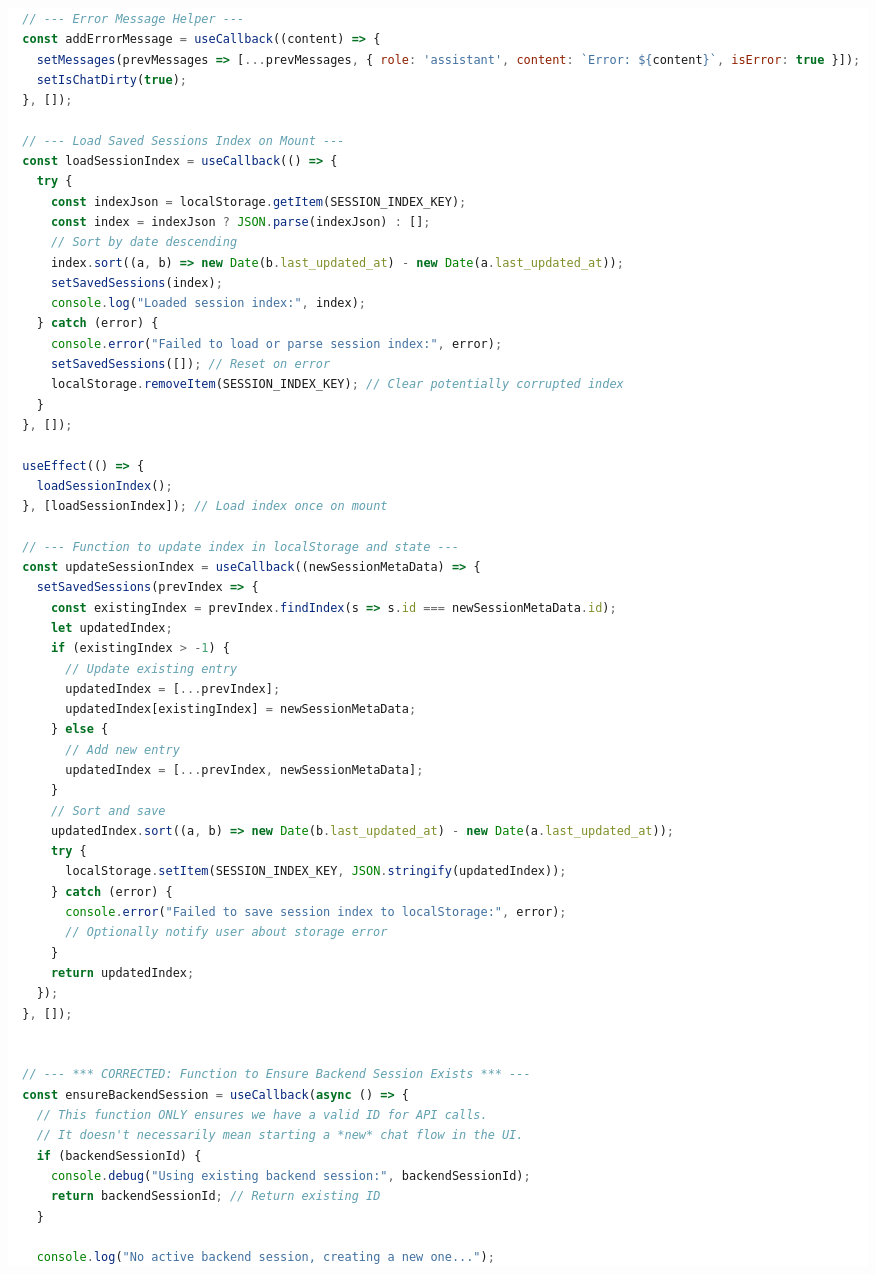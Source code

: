 ```jsx
  // --- Error Message Helper ---
  const addErrorMessage = useCallback((content) => {
    setMessages(prevMessages => [...prevMessages, { role: 'assistant', content: `Error: ${content}`, isError: true }]);
    setIsChatDirty(true);
  }, []);

  // --- Load Saved Sessions Index on Mount ---
  const loadSessionIndex = useCallback(() => {
    try {
      const indexJson = localStorage.getItem(SESSION_INDEX_KEY);
      const index = indexJson ? JSON.parse(indexJson) : [];
      // Sort by date descending
      index.sort((a, b) => new Date(b.last_updated_at) - new Date(a.last_updated_at));
      setSavedSessions(index);
      console.log("Loaded session index:", index);
    } catch (error) {
      console.error("Failed to load or parse session index:", error);
      setSavedSessions([]); // Reset on error
      localStorage.removeItem(SESSION_INDEX_KEY); // Clear potentially corrupted index
    }
  }, []);

  useEffect(() => {
    loadSessionIndex();
  }, [loadSessionIndex]); // Load index once on mount

  // --- Function to update index in localStorage and state ---
  const updateSessionIndex = useCallback((newSessionMetaData) => {
    setSavedSessions(prevIndex => {
      const existingIndex = prevIndex.findIndex(s => s.id === newSessionMetaData.id);
      let updatedIndex;
      if (existingIndex > -1) {
        // Update existing entry
        updatedIndex = [...prevIndex];
        updatedIndex[existingIndex] = newSessionMetaData;
      } else {
        // Add new entry
        updatedIndex = [...prevIndex, newSessionMetaData];
      }
      // Sort and save
      updatedIndex.sort((a, b) => new Date(b.last_updated_at) - new Date(a.last_updated_at));
      try {
        localStorage.setItem(SESSION_INDEX_KEY, JSON.stringify(updatedIndex));
      } catch (error) {
        console.error("Failed to save session index to localStorage:", error);
        // Optionally notify user about storage error
      }
      return updatedIndex;
    });
  }, []);


  // --- *** CORRECTED: Function to Ensure Backend Session Exists *** ---
  const ensureBackendSession = useCallback(async () => {
    // This function ONLY ensures we have a valid ID for API calls.
    // It doesn't necessarily mean starting a *new* chat flow in the UI.
    if (backendSessionId) {
      console.debug("Using existing backend session:", backendSessionId);
      return backendSessionId; // Return existing ID
    }

    console.log("No active backend session, creating a new one...");
```